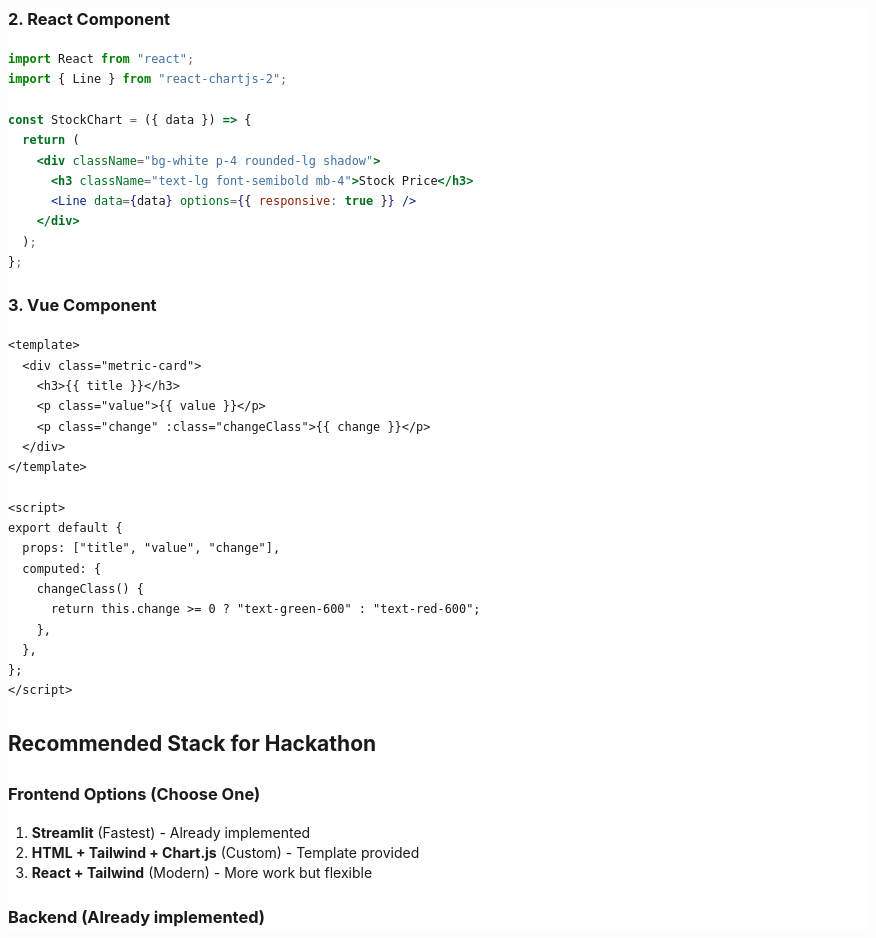 ```html
```

### 2. React Component

```jsx
import React from "react";
import { Line } from "react-chartjs-2";

const StockChart = ({ data }) => {
  return (
    <div className="bg-white p-4 rounded-lg shadow">
      <h3 className="text-lg font-semibold mb-4">Stock Price</h3>
      <Line data={data} options={{ responsive: true }} />
    </div>
  );
};
```

### 3. Vue Component

```vue
<template>
  <div class="metric-card">
    <h3>{{ title }}</h3>
    <p class="value">{{ value }}</p>
    <p class="change" :class="changeClass">{{ change }}</p>
  </div>
</template>

<script>
export default {
  props: ["title", "value", "change"],
  computed: {
    changeClass() {
      return this.change >= 0 ? "text-green-600" : "text-red-600";
    },
  },
};
</script>
```

## Recommended Stack for Hackathon

### Frontend Options (Choose One)

1. **Streamlit** (Fastest) - Already implemented
2. **HTML + Tailwind + Chart.js** (Custom) - Template provided
3. **React + Tailwind** (Modern) - More work but flexible

### Backend (Already implemented)
